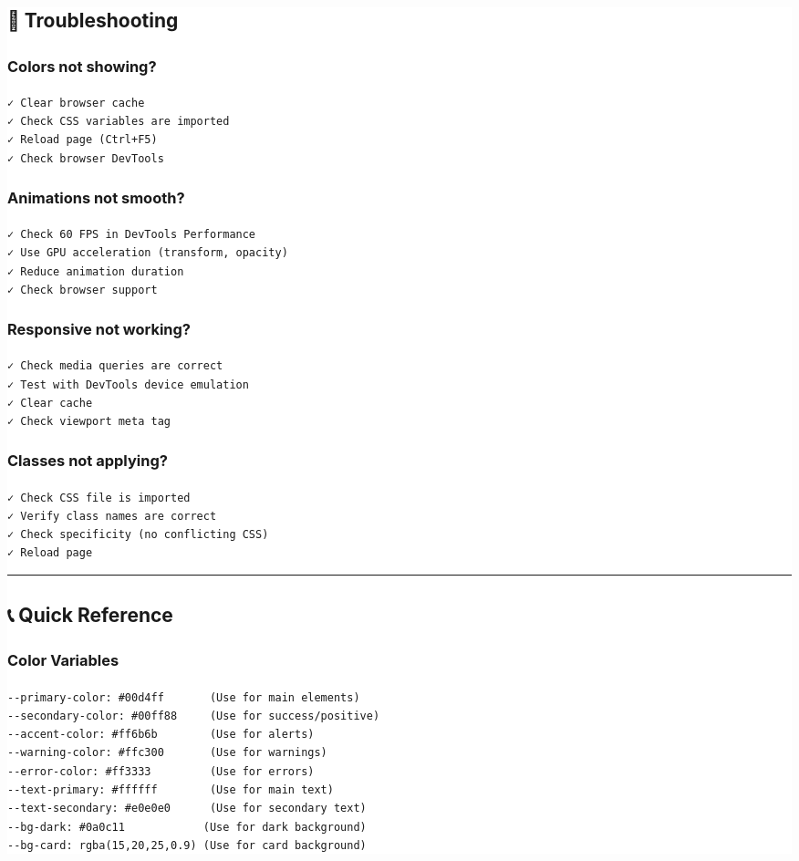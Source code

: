 
## 🔧 Troubleshooting

### Colors not showing?
```
✓ Clear browser cache
✓ Check CSS variables are imported
✓ Reload page (Ctrl+F5)
✓ Check browser DevTools
```

### Animations not smooth?
```
✓ Check 60 FPS in DevTools Performance
✓ Use GPU acceleration (transform, opacity)
✓ Reduce animation duration
✓ Check browser support
```

### Responsive not working?
```
✓ Check media queries are correct
✓ Test with DevTools device emulation
✓ Clear cache
✓ Check viewport meta tag
```

### Classes not applying?
```
✓ Check CSS file is imported
✓ Verify class names are correct
✓ Check specificity (no conflicting CSS)
✓ Reload page
```

---

## 📞 Quick Reference

### Color Variables
```
--primary-color: #00d4ff       (Use for main elements)
--secondary-color: #00ff88     (Use for success/positive)
--accent-color: #ff6b6b        (Use for alerts)
--warning-color: #ffc300       (Use for warnings)
--error-color: #ff3333         (Use for errors)
--text-primary: #ffffff        (Use for main text)
--text-secondary: #e0e0e0      (Use for secondary text)
--bg-dark: #0a0c11            (Use for dark background)
--bg-card: rgba(15,20,25,0.9) (Use for card background)
```
